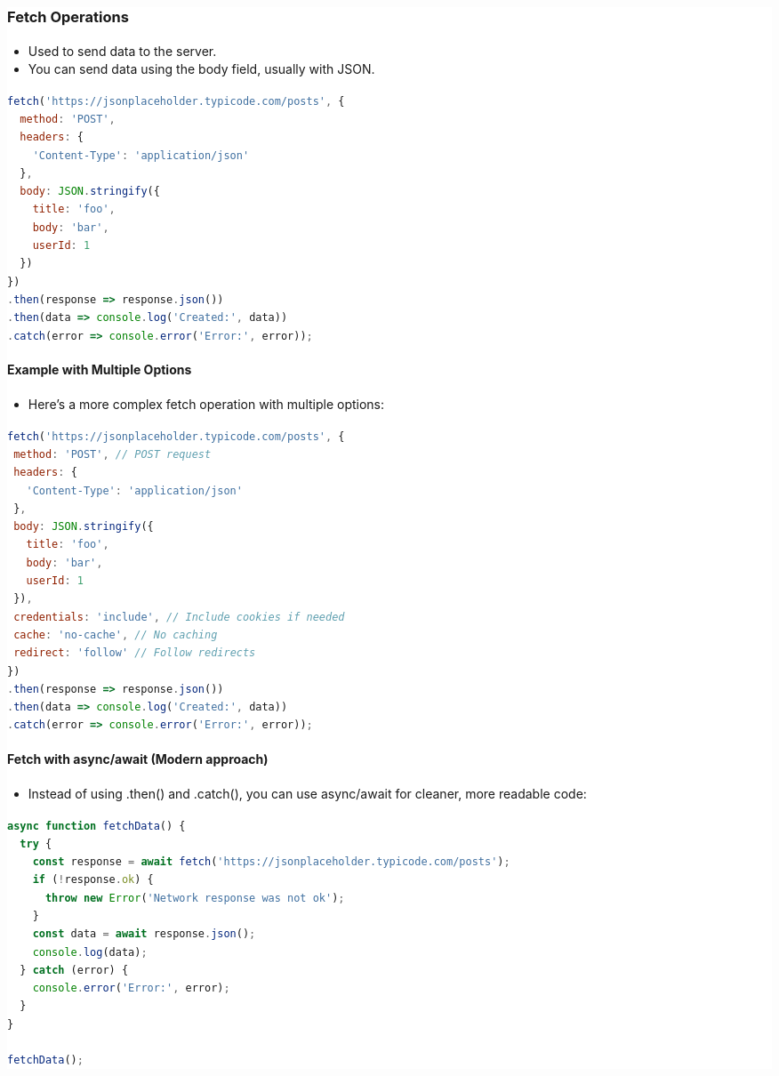 ### Fetch Operations
- Used to send data to the server.
- You can send data using the body field, usually with JSON.

  
```js
fetch('https://jsonplaceholder.typicode.com/posts', {
  method: 'POST',
  headers: {
    'Content-Type': 'application/json'
  },
  body: JSON.stringify({
    title: 'foo',
    body: 'bar',
    userId: 1
  })
})
.then(response => response.json())
.then(data => console.log('Created:', data))
.catch(error => console.error('Error:', error));

```
#### Example with Multiple Options
- Here’s a more complex fetch operation with multiple options:

 ```js
fetch('https://jsonplaceholder.typicode.com/posts', {
  method: 'POST', // POST request
  headers: {
    'Content-Type': 'application/json'
  },
  body: JSON.stringify({
    title: 'foo',
    body: 'bar',
    userId: 1
  }),
  credentials: 'include', // Include cookies if needed
  cache: 'no-cache', // No caching
  redirect: 'follow' // Follow redirects
})
.then(response => response.json())
.then(data => console.log('Created:', data))
.catch(error => console.error('Error:', error));
```

#### Fetch with async/await (Modern approach)
- Instead of using .then() and .catch(), you can use async/await for cleaner, more readable code:

```js
async function fetchData() {
  try {
    const response = await fetch('https://jsonplaceholder.typicode.com/posts');
    if (!response.ok) {
      throw new Error('Network response was not ok');
    }
    const data = await response.json();
    console.log(data);
  } catch (error) {
    console.error('Error:', error);
  }
}

fetchData();

```
